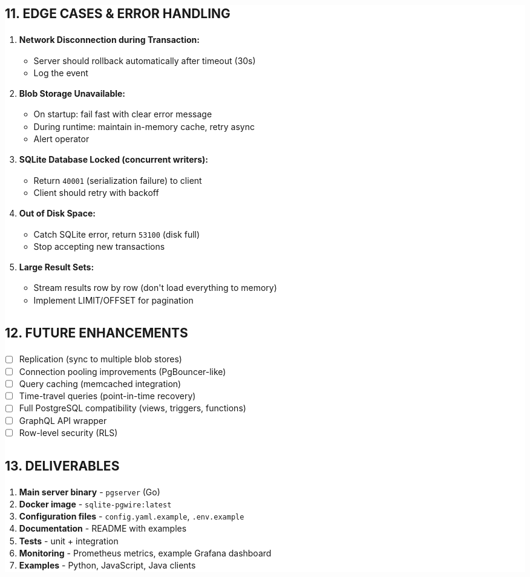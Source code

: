 ## 11. EDGE CASES & ERROR HANDLING

1. **Network Disconnection during Transaction:**
   - Server should rollback automatically after timeout (30s)
   - Log the event

2. **Blob Storage Unavailable:**
   - On startup: fail fast with clear error message
   - During runtime: maintain in-memory cache, retry async
   - Alert operator

3. **SQLite Database Locked (concurrent writers):**
   - Return `40001` (serialization failure) to client
   - Client should retry with backoff

4. **Out of Disk Space:**
   - Catch SQLite error, return `53100` (disk full)
   - Stop accepting new transactions

5. **Large Result Sets:**
   - Stream results row by row (don't load everything to memory)
   - Implement LIMIT/OFFSET for pagination

## 12. FUTURE ENHANCEMENTS

- [ ] Replication (sync to multiple blob stores)
- [ ] Connection pooling improvements (PgBouncer-like)
- [ ] Query caching (memcached integration)
- [ ] Time-travel queries (point-in-time recovery)
- [ ] Full PostgreSQL compatibility (views, triggers, functions)
- [ ] GraphQL API wrapper
- [ ] Row-level security (RLS)

## 13. DELIVERABLES

1. **Main server binary** - `pgserver` (Go)
2. **Docker image** - `sqlite-pgwire:latest`
3. **Configuration files** - `config.yaml.example`, `.env.example`
4. **Documentation** - README with examples
5. **Tests** - unit + integration
6. **Monitoring** - Prometheus metrics, example Grafana dashboard
7. **Examples** - Python, JavaScript, Java clients

